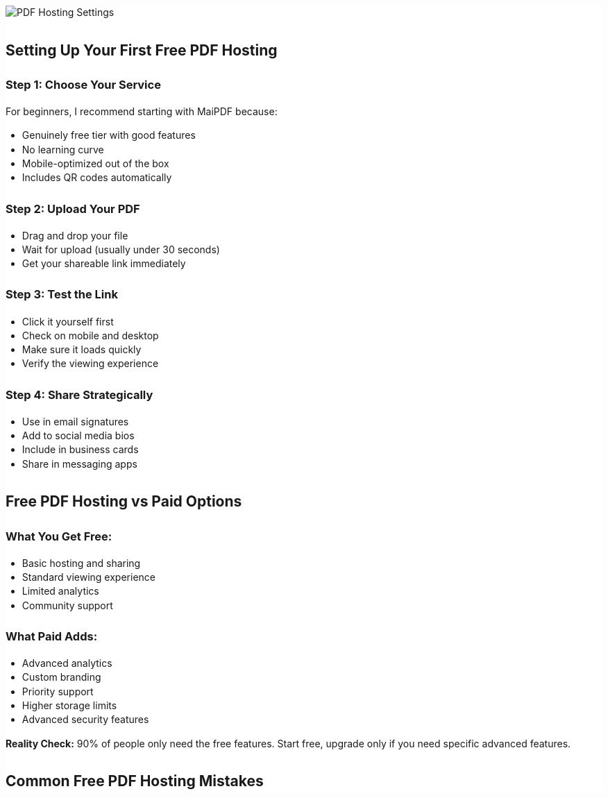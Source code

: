 ![PDF Hosting Settings](/2025MayMaiPDF/settings_in_cloudshare.png)

## Setting Up Your First Free PDF Hosting

### Step 1: Choose Your Service
For beginners, I recommend starting with MaiPDF because:
- Genuinely free tier with good features
- No learning curve
- Mobile-optimized out of the box
- Includes QR codes automatically

### Step 2: Upload Your PDF
- Drag and drop your file
- Wait for upload (usually under 30 seconds)
- Get your shareable link immediately

### Step 3: Test the Link
- Click it yourself first
- Check on mobile and desktop
- Make sure it loads quickly
- Verify the viewing experience

### Step 4: Share Strategically
- Use in email signatures
- Add to social media bios
- Include in business cards
- Share in messaging apps

## Free PDF Hosting vs Paid Options

### What You Get Free:
- Basic hosting and sharing
- Standard viewing experience
- Limited analytics
- Community support

### What Paid Adds:
- Advanced analytics
- Custom branding
- Priority support
- Higher storage limits
- Advanced security features

**Reality Check:** 90% of people only need the free features. Start free, upgrade only if you need specific advanced features.

## Common Free PDF Hosting Mistakes

